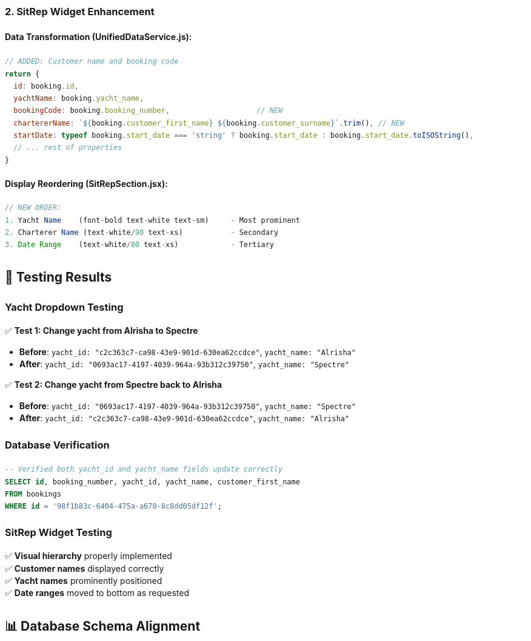 ### **2. SitRep Widget Enhancement**

#### **Data Transformation (UnifiedDataService.js):**
```javascript
// ADDED: Customer name and booking code
return {
  id: booking.id,
  yachtName: booking.yacht_name,
  bookingCode: booking.booking_number,                    // NEW
  chartererName: `${booking.customer_first_name} ${booking.customer_surname}`.trim(), // NEW
  startDate: typeof booking.start_date === 'string' ? booking.start_date : booking.start_date.toISOString(),
  // ... rest of properties
}
```

#### **Display Reordering (SitRepSection.jsx):**
```javascript
// NEW ORDER:
1. Yacht Name    (font-bold text-white text-sm)     - Most prominent
2. Charterer Name (text-white/90 text-xs)           - Secondary
3. Date Range    (text-white/80 text-xs)            - Tertiary
```

## 🧪 Testing Results

### **Yacht Dropdown Testing**
✅ **Test 1: Change yacht from Alrisha to Spectre**
- **Before**: `yacht_id: "c2c363c7-ca98-43e9-901d-630ea62ccdce"`, `yacht_name: "Alrisha"`
- **After**: `yacht_id: "0693ac17-4197-4039-964a-93b312c39750"`, `yacht_name: "Spectre"`

✅ **Test 2: Change yacht from Spectre back to Alrisha**
- **Before**: `yacht_id: "0693ac17-4197-4039-964a-93b312c39750"`, `yacht_name: "Spectre"`
- **After**: `yacht_id: "c2c363c7-ca98-43e9-901d-630ea62ccdce"`, `yacht_name: "Alrisha"`

### **Database Verification**
```sql
-- Verified both yacht_id and yacht_name fields update correctly
SELECT id, booking_number, yacht_id, yacht_name, customer_first_name 
FROM bookings 
WHERE id = '98f1b83c-6404-475a-a670-8c8dd05df12f';
```

### **SitRep Widget Testing**
✅ **Visual hierarchy** properly implemented  
✅ **Customer names** displayed correctly  
✅ **Yacht names** prominently positioned  
✅ **Date ranges** moved to bottom as requested  

## 📊 Database Schema Alignment

